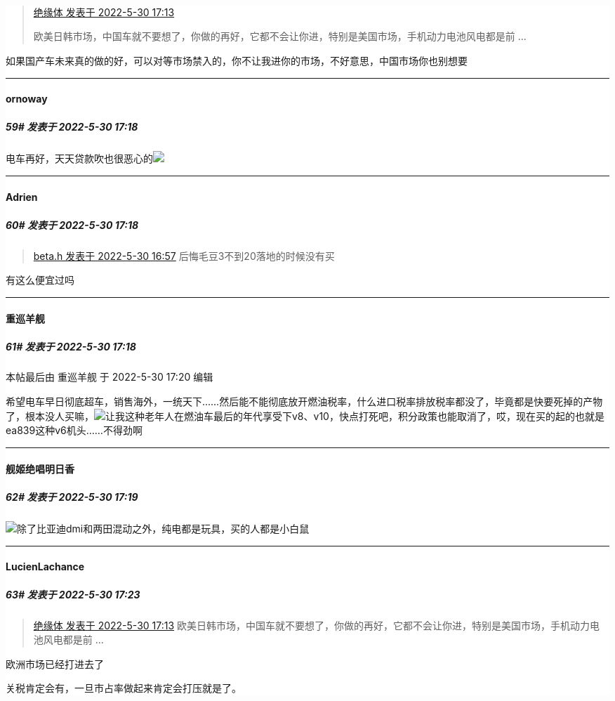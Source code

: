 <blockquote><a href="httphttps://bbs.saraba1st.com/2b/forum.php?mod=redirect&amp;goto=findpost&amp;pid=56056018&amp;ptid=2072263" target="_blank">绝缘体 发表于 2022-5-30 17:13</a>

欧美日韩市场，中国车就不要想了，你做的再好，它都不会让你进，特别是美国市场，手机动力电池风电都是前 ...</blockquote>
如果国产车未来真的做的好，可以对等市场禁入的，你不让我进你的市场，不好意思，中国市场你也别想要

*****

####  ornoway  
##### 59#       发表于 2022-5-30 17:18

电车再好，天天贷款吹也很恶心的<img src="https://static.saraba1st.com/image/smiley/face2017/002.png" referrerpolicy="no-referrer">

*****

####  Adrien  
##### 60#       发表于 2022-5-30 17:18

<blockquote><a href="httphttps://bbs.saraba1st.com/2b/forum.php?mod=redirect&amp;goto=findpost&amp;pid=56055806&amp;ptid=2072263" target="_blank">beta.h 发表于 2022-5-30 16:57</a>
后悔毛豆3不到20落地的时候没有买</blockquote>
有这么便宜过吗



*****

####  重巡羊舰  
##### 61#       发表于 2022-5-30 17:18

 本帖最后由 重巡羊舰 于 2022-5-30 17:20 编辑 

希望电车早日彻底超车，销售海外，一统天下……然后能不能彻底放开燃油税率，什么进口税率排放税率都没了，毕竟都是快要死掉的产物了，根本没人买嘛，<img src="https://static.saraba1st.com/image/smiley/face2017/018.png" referrerpolicy="no-referrer">让我这种老年人在燃油车最后的年代享受下v8、v10，快点打死吧，积分政策也能取消了，哎，现在买的起的也就是ea839这种v6机头……不得劲啊

*****

####  舰姬绝唱明日香  
##### 62#       发表于 2022-5-30 17:19

<img src="https://static.saraba1st.com/image/smiley/face2017/049.png" referrerpolicy="no-referrer">除了比亚迪dmi和两田混动之外，纯电都是玩具，买的人都是小白鼠



*****

####  LucienLachance  
##### 63#       发表于 2022-5-30 17:23

<blockquote><a href="httphttps://bbs.saraba1st.com/2b/forum.php?mod=redirect&amp;goto=findpost&amp;pid=56056018&amp;ptid=2072263" target="_blank">绝缘体 发表于 2022-5-30 17:13</a>
欧美日韩市场，中国车就不要想了，你做的再好，它都不会让你进，特别是美国市场，手机动力电池风电都是前 ...</blockquote>
欧洲市场已经打进去了

关税肯定会有，一旦市占率做起来肯定会打压就是了。
